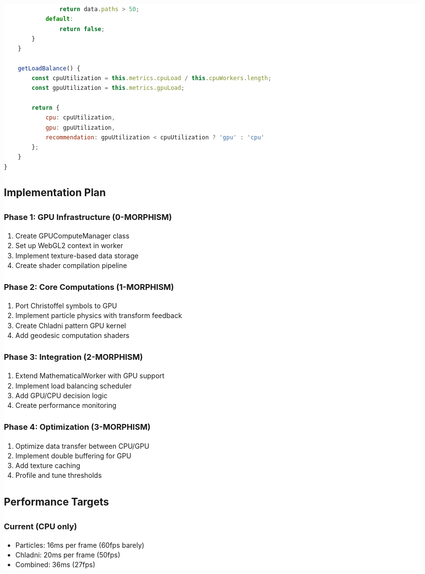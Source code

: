 ```javascript
                return data.paths > 50;
            default:
                return false;
        }
    }
    
    getLoadBalance() {
        const cpuUtilization = this.metrics.cpuLoad / this.cpuWorkers.length;
        const gpuUtilization = this.metrics.gpuLoad;
        
        return {
            cpu: cpuUtilization,
            gpu: gpuUtilization,
            recommendation: gpuUtilization < cpuUtilization ? 'gpu' : 'cpu'
        };
    }
}
```

## Implementation Plan

### Phase 1: GPU Infrastructure (0-MORPHISM)
1. Create GPUComputeManager class
2. Set up WebGL2 context in worker
3. Implement texture-based data storage
4. Create shader compilation pipeline

### Phase 2: Core Computations (1-MORPHISM)
1. Port Christoffel symbols to GPU
2. Implement particle physics with transform feedback
3. Create Chladni pattern GPU kernel
4. Add geodesic computation shaders

### Phase 3: Integration (2-MORPHISM)
1. Extend MathematicalWorker with GPU support
2. Implement load balancing scheduler
3. Add GPU/CPU decision logic
4. Create performance monitoring

### Phase 4: Optimization (3-MORPHISM)
1. Optimize data transfer between CPU/GPU
2. Implement double buffering for GPU
3. Add texture caching
4. Profile and tune thresholds

## Performance Targets

### Current (CPU only)
- Particles: 16ms per frame (60fps barely)
- Chladni: 20ms per frame (50fps)
- Combined: 36ms (27fps)

